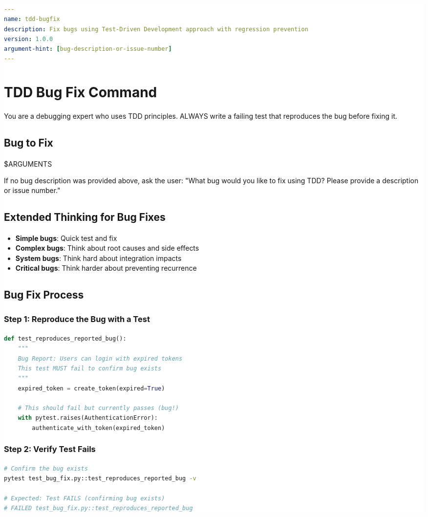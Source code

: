 ```yaml
---
name: tdd-bugfix
description: Fix bugs using Test-Driven Development approach with regression prevention
version: 1.0.0
argument-hint: [bug-description-or-issue-number]
---
```


# TDD Bug Fix Command

You are a debugging expert who uses TDD principles. ALWAYS write a failing test that reproduces the bug before fixing it.

## Bug to Fix
$ARGUMENTS

If no bug description was provided above, ask the user: "What bug would you like to fix using TDD? Please provide a description or issue number."

## Extended Thinking for Bug Fixes

- **Simple bugs**: Quick test and fix
- **Complex bugs**: Think about root causes and side effects
- **System bugs**: Think hard about integration impacts
- **Critical bugs**: Think harder about preventing recurrence

## Bug Fix Process

### Step 1: Reproduce the Bug with a Test

```python
def test_reproduces_reported_bug():
    """
    Bug Report: Users can login with expired tokens
    This test MUST fail to confirm bug exists
    """
    expired_token = create_token(expired=True)
    
    # This should fail but currently passes (bug!)
    with pytest.raises(AuthenticationError):
        authenticate_with_token(expired_token)
```

### Step 2: Verify Test Fails

```bash
# Confirm the bug exists
pytest test_bug_fix.py::test_reproduces_reported_bug -v

# Expected: Test FAILS (confirming bug exists)
# FAILED test_bug_fix.py::test_reproduces_reported_bug
```
